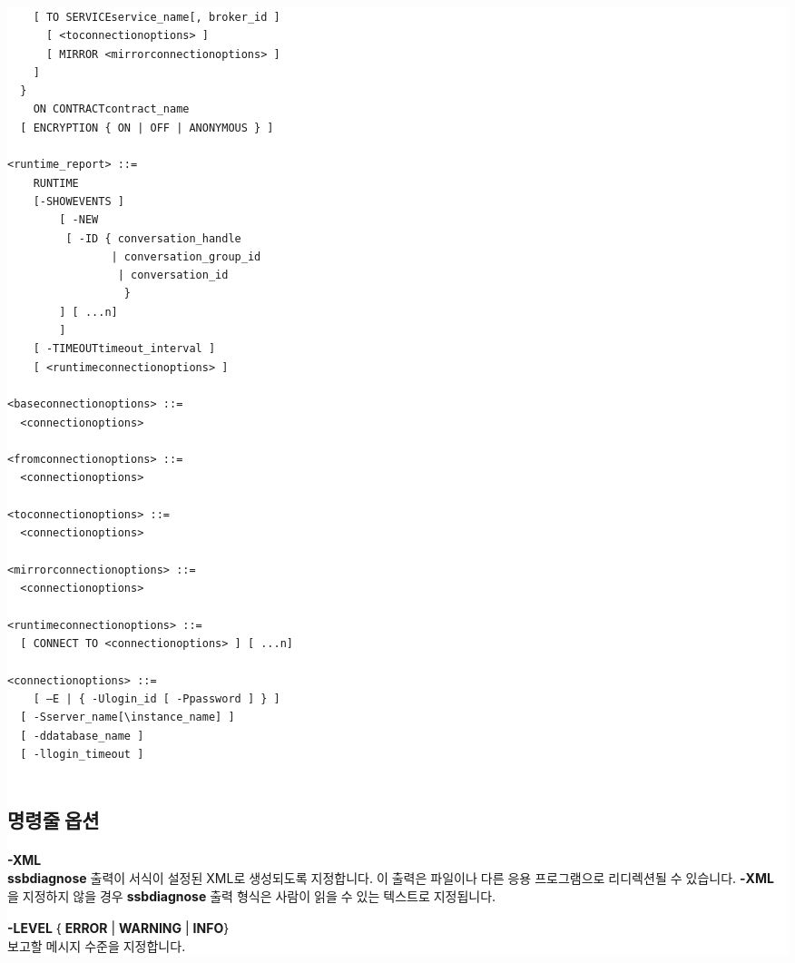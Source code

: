 ```  
    [ TO SERVICEservice_name[, broker_id ]  
      [ <toconnectionoptions> ]  
      [ MIRROR <mirrorconnectionoptions> ]  
    ]  
  }  
    ON CONTRACTcontract_name  
  [ ENCRYPTION { ON | OFF | ANONYMOUS } ]  
  
<runtime_report> ::=  
    RUNTIME  
    [-SHOWEVENTS ]  
        [ -NEW  
         [ -ID { conversation_handle  
                | conversation_group_id  
                 | conversation_id  
                  }  
        ] [ ...n]  
        ]  
    [ -TIMEOUTtimeout_interval ]  
    [ <runtimeconnectionoptions> ]  
  
<baseconnectionoptions> ::=  
  <connectionoptions>  
  
<fromconnectionoptions> ::=  
  <connectionoptions>  
  
<toconnectionoptions> ::=  
  <connectionoptions>  
  
<mirrorconnectionoptions> ::=  
  <connectionoptions>  
  
<runtimeconnectionoptions> ::=  
  [ CONNECT TO <connectionoptions> ] [ ...n]  
  
<connectionoptions> ::=  
    [ –E | { -Ulogin_id [ -Ppassword ] } ]  
  [ -Sserver_name[\instance_name] ]  
  [ -ddatabase_name ]  
  [ -llogin_timeout ]  
  
```  
  
## <a name="command-line-options"></a>명령줄 옵션  
 **-XML**  
 **ssbdiagnose** 출력이 서식이 설정된 XML로 생성되도록 지정합니다. 이 출력은 파일이나 다른 응용 프로그램으로 리디렉션될 수 있습니다. **-XML** 을 지정하지 않을 경우 **ssbdiagnose** 출력 형식은 사람이 읽을 수 있는 텍스트로 지정됩니다.  
  
 **-LEVEL** { **ERROR** | **WARNING** | **INFO**}  
 보고할 메시지 수준을 지정합니다.  
  